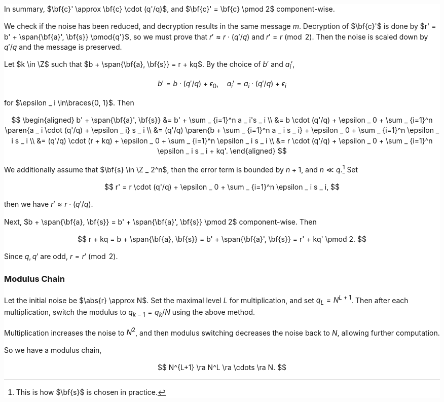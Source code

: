 In summary, $\bf{c}' \approx \bf{c} \cdot (q'/q)$, and $\bf{c}' = \bf{c} \pmod 2$ component-wise.

We check if the noise has been reduced, and decryption results in the same message $m$. Decryption of $\bf{c}'$ is done by $r' = b' + \span{\bf{a}', \bf{s}} \pmod{q'}$, so we must prove that $r' \approx r \cdot (q'/q)$ and $r' = r \pmod 2$. Then the noise is scaled down by $q'/q$ and the message is preserved.

Let $k \in \Z$ such that $b + \span{\bf{a}, \bf{s}} = r + kq$. By the choice of $b'$ and $a _ i'$,

$$
b' = b \cdot (q'/q) + \epsilon _ 0, \quad a _ i' = a _ i \cdot (q'/q) + \epsilon _ i
$$

for $\epsilon _ i \in\braces{0, 1}$. Then

$$
\begin{aligned}
b' + \span{\bf{a}', \bf{s}} &= b' + \sum _ {i=1}^n a _ i's _ i \\
&= b \cdot (q'/q) + \epsilon _ 0 + \sum _ {i=1}^n \paren{a _ i \cdot (q'/q) + \epsilon _ i} s _ i \\
&= (q'/q) \paren{b + \sum _ {i=1}^n a _ i s _ i} + \epsilon _ 0 + \sum _ {i=1}^n \epsilon _ i s _ i \\
&= (q'/q) \cdot (r + kq) + \epsilon _ 0 + \sum _ {i=1}^n \epsilon _ i s _ i \\
&= r \cdot (q'/q) + \epsilon _ 0 + \sum _ {i=1}^n \epsilon _ i s _ i +  kq'.
\end{aligned}
$$

We additionally assume that $\bf{s} \in \Z _ 2^n$, then the error term is bounded by $n+1$, and $n \ll q$.[^4] Set

$$
r' = r \cdot (q'/q) + \epsilon _ 0 + \sum _ {i=1}^n \epsilon _ i s _ i,
$$

then we have $r' \approx r \cdot (q'/q)$.

Next, $b + \span{\bf{a}, \bf{s}} = b' + \span{\bf{a}', \bf{s}} \pmod 2$ component-wise. Then

$$
r + kq = b + \span{\bf{a}, \bf{s}} = b' + \span{\bf{a}', \bf{s}} = r' + kq' \pmod 2.
$$

Since $q, q'$ are odd, $r = r' \pmod 2$.

### Modulus Chain

Let the initial noise be $\abs{r} \approx N$. Set the maximal level $L$ for multiplication, and set $q _ {L} = N^{L+1}$. Then after each multiplication, switch the modulus to $q _ {k-1} = q _ k/N$ using the above method.

Multiplication increases the noise to $N^2$, and then modulus switching decreases the noise back to $N$, allowing further computation.

So we have a modulus chain,

$$
N^{L+1} \ra N^L \ra \cdots \ra N.
$$


[^1]: A homomorphism is a *confused name changer*. It can map different elements to the same name.
[^2]: The columns $\bf{a} _ i$ are chosen random, so $A$ is invertible with high probability.
[^3]: Noise: $N \ra N^2 \ra N^4 \ra \cdots \ra N^{2^L}$.
[^4]: This is how $\bf{s}$ is chosen in practice.